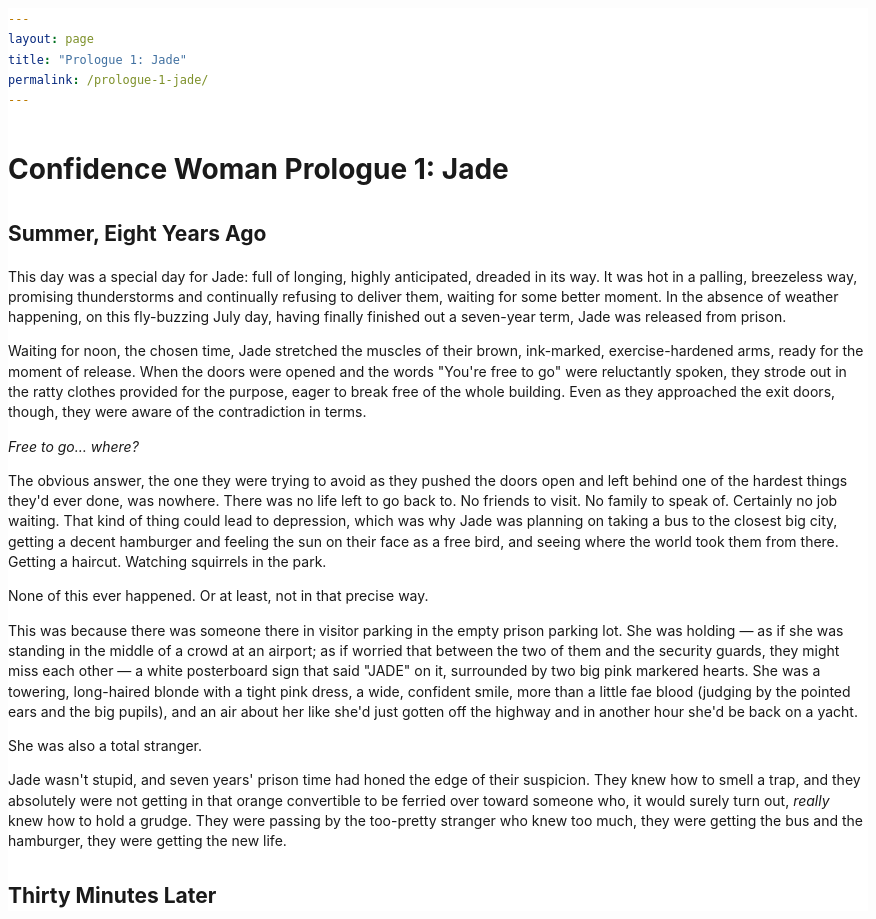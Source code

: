 ```yaml
---
layout: page
title: "Prologue 1: Jade"
permalink: /prologue-1-jade/
---
```


# Confidence Woman Prologue 1: Jade

## Summer, Eight Years Ago

This day was a special day for Jade: full of longing, highly anticipated, dreaded in its way. It was hot in a palling, breezeless way, promising thunderstorms and continually refusing to deliver them, waiting for some better moment. In the absence of weather happening, on this fly-buzzing July day, having finally finished out a seven-year term, Jade was released from prison.

Waiting for noon, the chosen time, Jade stretched the muscles of their brown, ink-marked, exercise-hardened arms, ready for the moment of release. When the doors were opened and the words "You're free to go" were reluctantly spoken, they strode out in the ratty clothes provided for the purpose, eager to break free of the whole building. Even as they approached the exit doors, though, they were aware of the contradiction in terms.

_Free to go… where?_

The obvious answer, the one they were trying to avoid as they pushed the doors open and left behind one of the hardest things they'd ever done, was nowhere. There was no life left to go back to. No friends to visit. No family to speak of. Certainly no job waiting. That kind of thing could lead to depression, which was why Jade was planning on taking a bus to the closest big city, getting a decent hamburger and feeling the sun on their face as a free bird, and seeing where the world took them from there. Getting a haircut. Watching squirrels in the park.

None of this ever happened. Or at least, not in that precise way.

This was because there was someone there in visitor parking in the empty prison parking lot. She was holding — as if she was standing in the middle of a crowd at an airport; as if worried that between the two of them and the security guards, they might miss each other — a white posterboard sign that said "JADE" on it, surrounded by two big pink markered hearts. She was a towering, long-haired blonde with a tight pink dress, a wide, confident smile, more than a little fae blood (judging by the pointed ears and the big pupils), and an air about her like she'd just gotten off the highway and in another hour she'd be back on a yacht.

She was also a total stranger.

Jade wasn't stupid, and seven years' prison time had honed the edge of their suspicion. They knew how to smell a trap, and they absolutely were not getting in that orange convertible to be ferried over toward someone who, it would surely turn out, _really_ knew how to hold a grudge. They were passing by the too-pretty stranger who knew too much, they were getting the bus and the hamburger, they were getting the new life.


## Thirty Minutes Later
